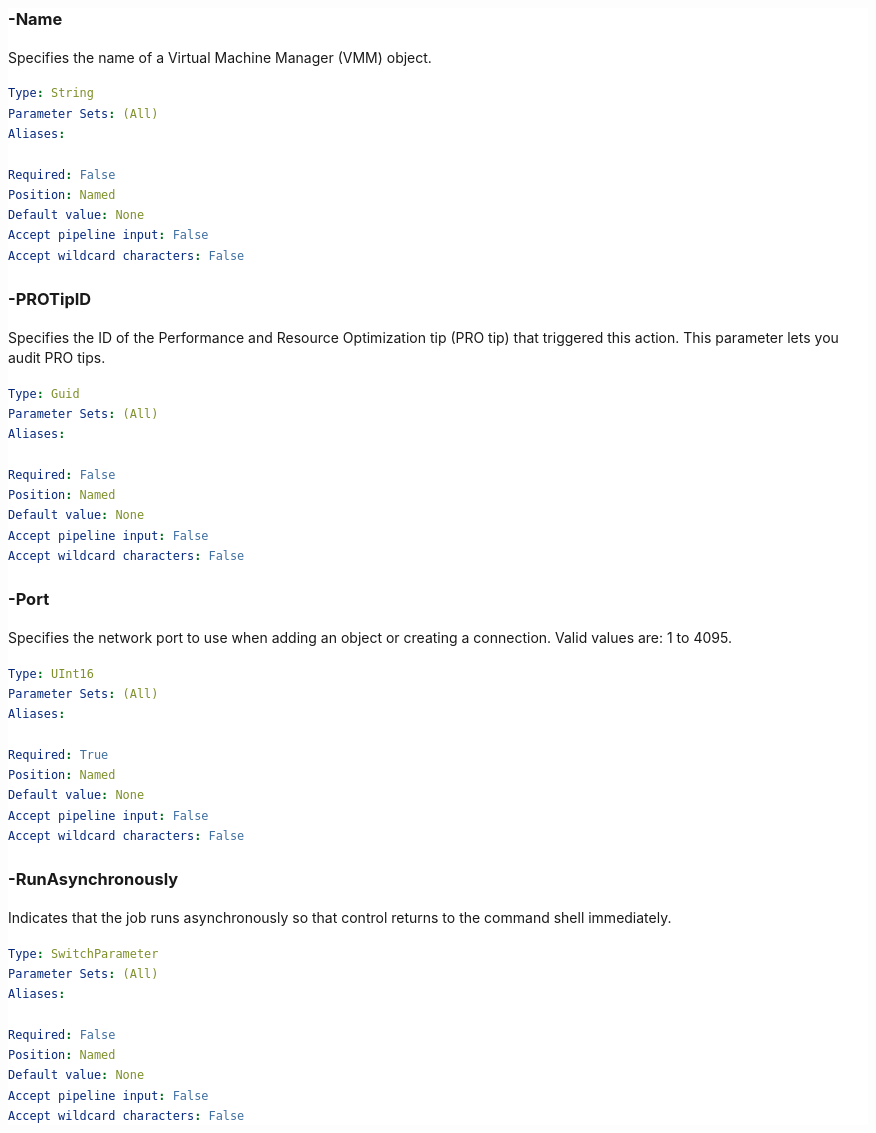 ### -Name
Specifies the name of a Virtual Machine Manager (VMM) object.

```yaml
Type: String
Parameter Sets: (All)
Aliases: 

Required: False
Position: Named
Default value: None
Accept pipeline input: False
Accept wildcard characters: False
```

### -PROTipID
Specifies the ID of the Performance and Resource Optimization tip (PRO tip) that triggered this action.
This parameter lets you audit PRO tips.

```yaml
Type: Guid
Parameter Sets: (All)
Aliases: 

Required: False
Position: Named
Default value: None
Accept pipeline input: False
Accept wildcard characters: False
```

### -Port
Specifies the network port to use when adding an object or creating a connection.
Valid values are: 1 to 4095.

```yaml
Type: UInt16
Parameter Sets: (All)
Aliases: 

Required: True
Position: Named
Default value: None
Accept pipeline input: False
Accept wildcard characters: False
```

### -RunAsynchronously
Indicates that the job runs asynchronously so that control returns to the command shell immediately.

```yaml
Type: SwitchParameter
Parameter Sets: (All)
Aliases: 

Required: False
Position: Named
Default value: None
Accept pipeline input: False
Accept wildcard characters: False
```
